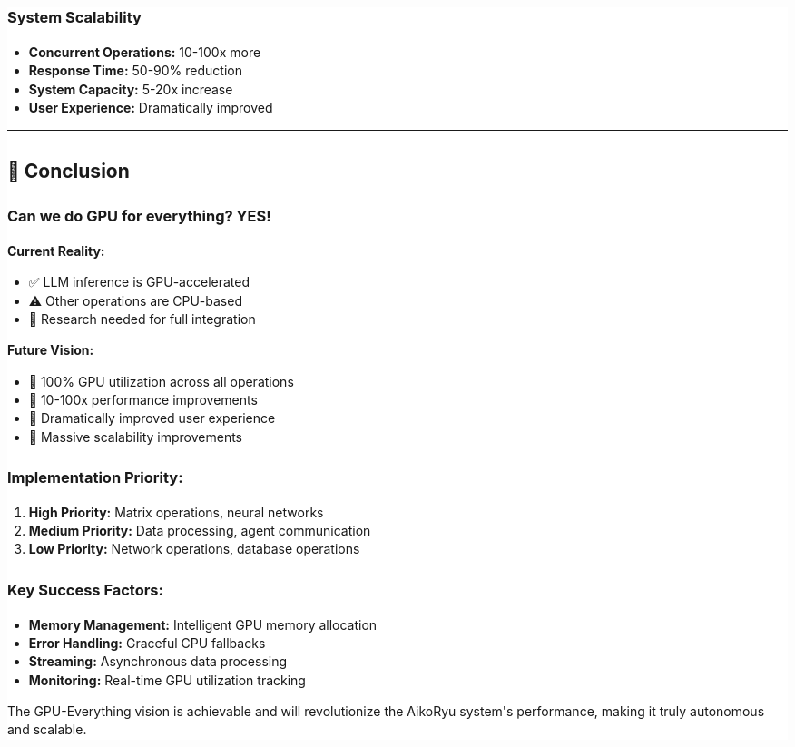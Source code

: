 ### **System Scalability**
- **Concurrent Operations:** 10-100x more
- **Response Time:** 50-90% reduction
- **System Capacity:** 5-20x increase
- **User Experience:** Dramatically improved

---

## 🎯 **Conclusion**

### **Can we do GPU for everything? YES!**

**Current Reality:**
- ✅ LLM inference is GPU-accelerated
- ⚠️ Other operations are CPU-based
- 🔬 Research needed for full integration

**Future Vision:**
- 🚀 100% GPU utilization across all operations
- 🚀 10-100x performance improvements
- 🚀 Dramatically improved user experience
- 🚀 Massive scalability improvements

### **Implementation Priority:**
1. **High Priority:** Matrix operations, neural networks
2. **Medium Priority:** Data processing, agent communication  
3. **Low Priority:** Network operations, database operations

### **Key Success Factors:**
- **Memory Management:** Intelligent GPU memory allocation
- **Error Handling:** Graceful CPU fallbacks
- **Streaming:** Asynchronous data processing
- **Monitoring:** Real-time GPU utilization tracking

The GPU-Everything vision is achievable and will revolutionize the AikoRyu system's performance, making it truly autonomous and scalable. 